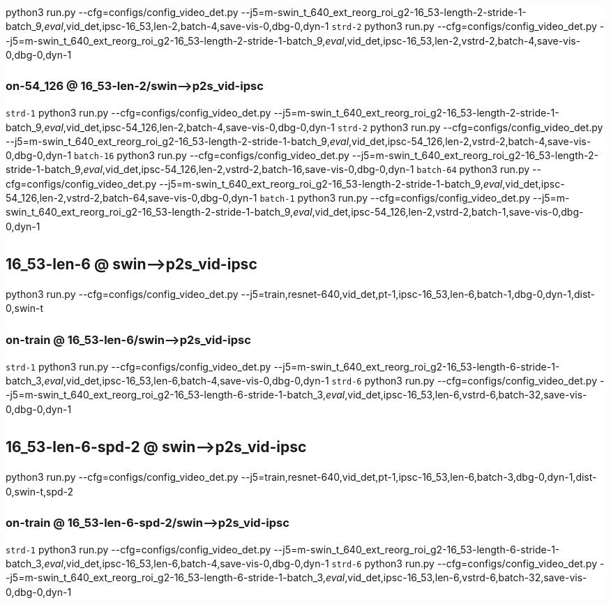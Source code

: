 python3 run.py --cfg=configs/config_video_det.py  --j5=m-swin_t_640_ext_reorg_roi_g2-16_53-length-2-stride-1-batch_9,_eval_,vid_det,ipsc-16_53,len-2,batch-4,save-vis-0,dbg-0,dyn-1
`strd-2` 
python3 run.py --cfg=configs/config_video_det.py  --j5=m-swin_t_640_ext_reorg_roi_g2-16_53-length-2-stride-1-batch_9,_eval_,vid_det,ipsc-16_53,len-2,vstrd-2,batch-4,save-vis-0,dbg-0,dyn-1
<a id="on_54_126___16_53_len_2_swin_"></a>
### on-54_126       @ 16_53-len-2/swin-->p2s_vid-ipsc
`strd-1` 
python3 run.py --cfg=configs/config_video_det.py  --j5=m-swin_t_640_ext_reorg_roi_g2-16_53-length-2-stride-1-batch_9,_eval_,vid_det,ipsc-54_126,len-2,batch-4,save-vis-0,dbg-0,dyn-1
`strd-2` 
python3 run.py --cfg=configs/config_video_det.py  --j5=m-swin_t_640_ext_reorg_roi_g2-16_53-length-2-stride-1-batch_9,_eval_,vid_det,ipsc-54_126,len-2,vstrd-2,batch-4,save-vis-0,dbg-0,dyn-1
`batch-16`
python3 run.py --cfg=configs/config_video_det.py  --j5=m-swin_t_640_ext_reorg_roi_g2-16_53-length-2-stride-1-batch_9,_eval_,vid_det,ipsc-54_126,len-2,vstrd-2,batch-16,save-vis-0,dbg-0,dyn-1
`batch-64`
python3 run.py --cfg=configs/config_video_det.py  --j5=m-swin_t_640_ext_reorg_roi_g2-16_53-length-2-stride-1-batch_9,_eval_,vid_det,ipsc-54_126,len-2,vstrd-2,batch-64,save-vis-0,dbg-0,dyn-1
`batch-1`
python3 run.py --cfg=configs/config_video_det.py  --j5=m-swin_t_640_ext_reorg_roi_g2-16_53-length-2-stride-1-batch_9,_eval_,vid_det,ipsc-54_126,len-2,vstrd-2,batch-1,save-vis-0,dbg-0,dyn-1

<a id="16_53_len_6___swin_"></a>
## 16_53-len-6       @ swin-->p2s_vid-ipsc
python3 run.py --cfg=configs/config_video_det.py --j5=train,resnet-640,vid_det,pt-1,ipsc-16_53,len-6,batch-1,dbg-0,dyn-1,dist-0,swin-t
<a id="on_train___16_53_len_6_swin_"></a>
### on-train       @ 16_53-len-6/swin-->p2s_vid-ipsc
`strd-1` 
python3 run.py --cfg=configs/config_video_det.py  --j5=m-swin_t_640_ext_reorg_roi_g2-16_53-length-6-stride-1-batch_3,_eval_,vid_det,ipsc-16_53,len-6,batch-4,save-vis-0,dbg-0,dyn-1
`strd-6` 
python3 run.py --cfg=configs/config_video_det.py  --j5=m-swin_t_640_ext_reorg_roi_g2-16_53-length-6-stride-1-batch_3,_eval_,vid_det,ipsc-16_53,len-6,vstrd-6,batch-32,save-vis-0,dbg-0,dyn-1

<a id="16_53_len_6_spd_2___swin_"></a>
## 16_53-len-6-spd-2       @ swin-->p2s_vid-ipsc
python3 run.py --cfg=configs/config_video_det.py --j5=train,resnet-640,vid_det,pt-1,ipsc-16_53,len-6,batch-3,dbg-0,dyn-1,dist-0,swin-t,spd-2

<a id="on_train___16_53_len_6_spd_2_swin_"></a>
### on-train       @ 16_53-len-6-spd-2/swin-->p2s_vid-ipsc
`strd-1` 
python3 run.py --cfg=configs/config_video_det.py  --j5=m-swin_t_640_ext_reorg_roi_g2-16_53-length-6-stride-1-batch_3,_eval_,vid_det,ipsc-16_53,len-6,batch-4,save-vis-0,dbg-0,dyn-1
`strd-6` 
python3 run.py --cfg=configs/config_video_det.py  --j5=m-swin_t_640_ext_reorg_roi_g2-16_53-length-6-stride-1-batch_3,_eval_,vid_det,ipsc-16_53,len-6,vstrd-6,batch-32,save-vis-0,dbg-0,dyn-1
